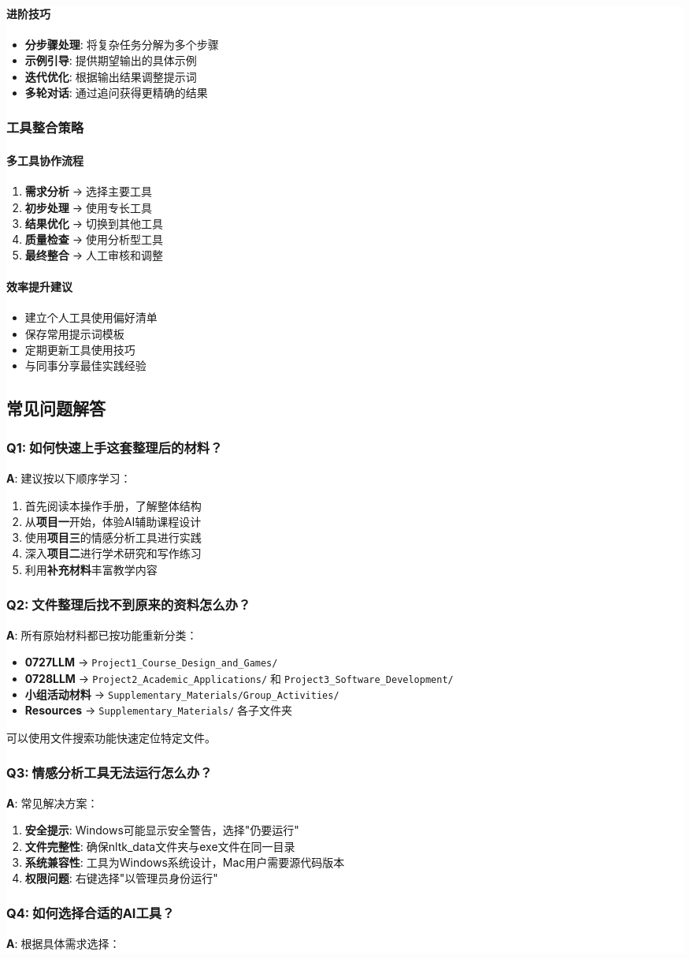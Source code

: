 #### 进阶技巧
- **分步骤处理**: 将复杂任务分解为多个步骤
- **示例引导**: 提供期望输出的具体示例
- **迭代优化**: 根据输出结果调整提示词
- **多轮对话**: 通过追问获得更精确的结果

### 工具整合策略

#### 多工具协作流程
1. **需求分析** → 选择主要工具
2. **初步处理** → 使用专长工具
3. **结果优化** → 切换到其他工具
4. **质量检查** → 使用分析型工具
5. **最终整合** → 人工审核和调整

#### 效率提升建议
- 建立个人工具使用偏好清单
- 保存常用提示词模板
- 定期更新工具使用技巧
- 与同事分享最佳实践经验

## 常见问题解答

### Q1: 如何快速上手这套整理后的材料？
**A**: 建议按以下顺序学习：
1. 首先阅读本操作手册，了解整体结构
2. 从**项目一**开始，体验AI辅助课程设计
3. 使用**项目三**的情感分析工具进行实践
4. 深入**项目二**进行学术研究和写作练习
5. 利用**补充材料**丰富教学内容

### Q2: 文件整理后找不到原来的资料怎么办？
**A**: 所有原始材料都已按功能重新分类：
- **0727LLM** → `Project1_Course_Design_and_Games/`
- **0728LLM** → `Project2_Academic_Applications/` 和 `Project3_Software_Development/`
- **小组活动材料** → `Supplementary_Materials/Group_Activities/`
- **Resources** → `Supplementary_Materials/` 各子文件夹

可以使用文件搜索功能快速定位特定文件。

### Q3: 情感分析工具无法运行怎么办？
**A**: 常见解决方案：
1. **安全提示**: Windows可能显示安全警告，选择"仍要运行"
2. **文件完整性**: 确保nltk_data文件夹与exe文件在同一目录
3. **系统兼容性**: 工具为Windows系统设计，Mac用户需要源代码版本
4. **权限问题**: 右键选择"以管理员身份运行"

### Q4: 如何选择合适的AI工具？
**A**: 根据具体需求选择：
